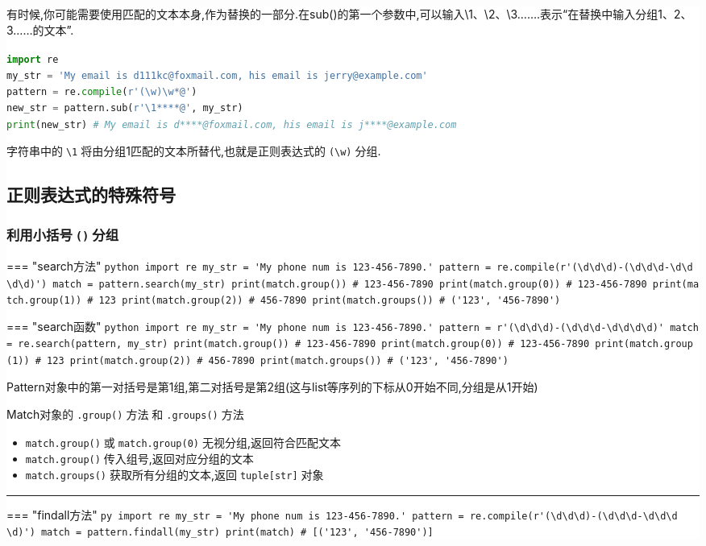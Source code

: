 有时候,你可能需要使用匹配的文本本身,作为替换的一部分.在sub()的第一个参数中,可以输入\1、\2、\3…….表示“在替换中输入分组1、2、3……的文本”.

```python
import re
my_str = 'My email is d111kc@foxmail.com, his email is jerry@example.com'
pattern = re.compile(r'(\w)\w*@')
new_str = pattern.sub(r'\1****@', my_str)
print(new_str) # My email is d****@foxmail.com, his email is j****@example.com
```

字符串中的 `\1` 将由分组1匹配的文本所替代,也就是正则表达式的 `(\w)` 分组.

## 正则表达式的特殊符号

### 利用小括号 `()` 分组

=== "search方法"
    ```python
    import re
    my_str = 'My phone num is 123-456-7890.'
    pattern = re.compile(r'(\d\d\d)-(\d\d\d-\d\d\d\d)')
    match = pattern.search(my_str)
    print(match.group()) # 123-456-7890
    print(match.group(0)) # 123-456-7890
    print(match.group(1)) # 123
    print(match.group(2)) # 456-7890
    print(match.groups()) # ('123', '456-7890')
    ```

=== "search函数"
    ```python
    import re
    my_str = 'My phone num is 123-456-7890.'
    pattern = r'(\d\d\d)-(\d\d\d-\d\d\d\d)'
    match = re.search(pattern, my_str)
    print(match.group()) # 123-456-7890
    print(match.group(0)) # 123-456-7890
    print(match.group(1)) # 123
    print(match.group(2)) # 456-7890
    print(match.groups()) # ('123', '456-7890')
    ```

Pattern对象中的第一对括号是第1组,第二对括号是第2组(这与list等序列的下标从0开始不同,分组是从1开始)

Match对象的 `.group()` 方法 和 `.groups()` 方法

- `match.group()` 或 `match.group(0)` 无视分组,返回符合匹配文本
- `match.group()` 传入组号,返回对应分组的文本
- `match.groups()` 获取所有分组的文本,返回 `tuple[str]` 对象

---

=== "findall方法"
    ```py
    import re
    my_str = 'My phone num is 123-456-7890.'
    pattern = re.compile(r'(\d\d\d)-(\d\d\d-\d\d\d\d)')
    match = pattern.findall(my_str)
    print(match) # [('123', '456-7890')]
    ```
